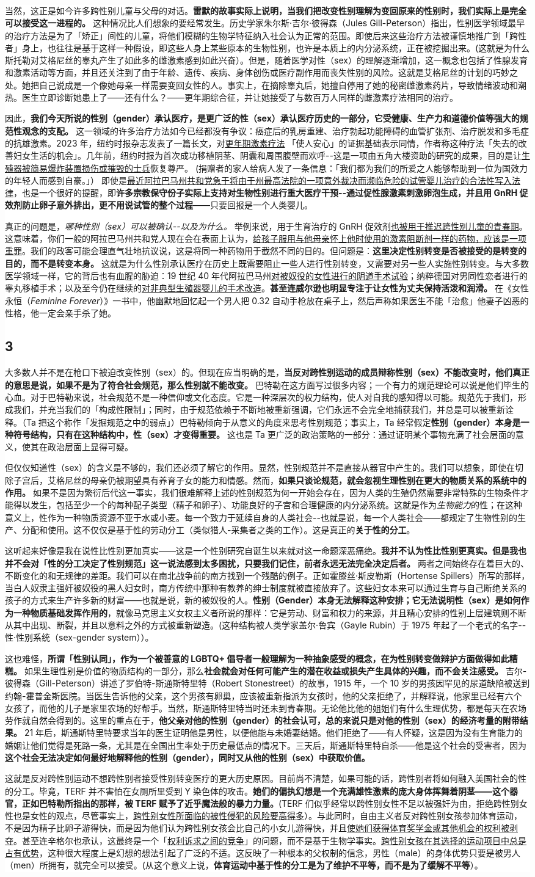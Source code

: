当然，这正是如今许多跨性别儿童与父母的对话。**雷默的故事实际上说明，当我们把改变性别理解为变回原来的性别时，我们实际上是完全可以接受这一进程的。** 这种情况比人们想象的要经常发生。历史学家朱尔斯·吉尔·彼得森（Jules Gill-Peterson）指出，性别医学领域最早的治疗方法是为了「矫正」间性的儿童，将他们模糊的生物学特征纳入社会认为正常的范围。即使后来这些治疗方法被谨慎地推广到「跨性者」身上，也往往是基于这样一种假设，即这些人身上某些原本的生物性别，也许是本质上的内分泌系统，正在被挖掘出来。(这就是为什么斯托勒对艾格尼丝的睾丸产生了如此多的雌激素感到如此兴奋）。但是，随着医学对性（sex）的理解逐渐增加，这一概念也包括了性腺发育和激素活动等方面，并且还关注到了由于年龄、遗传、疾病、身体创伤或医疗副作用而丧失性别的风险。这就是艾格尼丝的计划的巧妙之处。她把自己说成是一个像她母亲一样需要变回女性的人。事实上，在摘除睾丸后，她擅自停用了她的秘密雌激素药片，导致情绪波动和潮热。医生立即诊断她患上了——还有什么？——更年期综合征，并让她接受了与数百万人同样的雌激素疗法相同的治疗。

因此，**我们今天所说的性别（gender）承认医疗，是更广泛的性（sex）承认医疗历史的一部分，它受健康、生产力和道德价值等强大的规范性观念的支配。** 这一领域的许多治疗方法如今已经都没有争议：癌症后的乳房重建、治疗勃起功能障碍的血管扩张剂、治疗脱发和多毛症的抗雄激素。2023 年，纽约时报杂志发表了一篇长文，对[更年期激素疗法](https://www.nytimes.com/2023/02/01/magazine/menopause-hot-flashes-hormone-therapy.html) 「使人安心」的证据基础表示同情，作者称这种疗法「失去的改善妇女生活的机会」。几年前，纽约时报为首次成功移植阴茎、阴囊和周围腹壁而欢呼--这是一项由五角大楼资助的研究的成果，目的是让[生殖器被简易爆炸装置损伤或摧毁的士兵](https://www.nytimes.com/2018/04/23/health/soldier-penis-transplant-ied.html)恢复尊严。 (捐赠者的家人给病人发了一条信息：「我们都为我们的所爱之人能够帮助到一位为国效力的年轻人而感到自豪。」） 即使是[最近阿拉巴马州共和党急于将由于州最高法院的一项意外裁决而濒临危险的试管婴儿治疗的合法性写入法律](https://nymag.com/intelligencer/article/tuberville-alabama-ivf-ban.html)，也是一个很好的提醒，即**许多宗教保守份子实际上支持对生物性别进行重大医疗干预--通过促性腺激素刺激卵泡生成，并且用 GnRH 促效剂防止卵子意外排出，更不用说试管的整个过程**——只要回报是一个人类婴儿。

真正的问题是，*哪种性别（sex）可以被确认--以及为什么。* 举例来说，用于生育治疗的 GnRH 促效剂[也被用于推迟跨性别儿童的青春期](https://www.ncbi.nlm.nih.gov/books/NBK551662/)。这意味着，你们一般的阿拉巴马州共和党人现在会在表面上认为，[给孩子服用与他母亲怀上他时使用的激素阻断剂一样的药物，应该是一项重罪](https://www.nbcnews.com/nbc-out/out-news/alabama-can-enforce-ban-gender-affirming-care-trans-minors-appeals-cou-rcna133572)。我们的政客可能会理直气壮地抗议说，这是将同一种药物用于截然不同的目的。但问题是：**这里决定性别转变是否被接受的是转变的目的，而不是转变本身。** 这就是为什么性别承认医疗在历史上既需要阻止一些人进行性别转变，又需要对另一些人实施性别转变。与大多数医学领域一样，它的背后也有血腥的胁迫：19 世纪 40 年代阿拉巴马州[对被奴役的女性进行的阴道手术试验](https://www.theatlantic.com/health/archive/2018/04/j-marion-sims/558248/)；纳粹德国对男同性恋者进行的睾丸移植手术；以及至今仍在继续的[对非典型生殖器婴儿的手术改造](https://www.them.us/story/trans-health-care-attacks-target-intersex-people-too)。**甚至连威尔逊也明显专注于让女性为丈夫保持活泼和润滑。** 在《女性永恒（*Feminine Forever*）》一书中，他幽默地回忆起一个男人把 0.32 自动手枪放在桌子上，然后声称如果医生不能「治愈」他妻子凶恶的性格，他一定会亲手杀了她。

## 3

大多数人并不是在枪口下被迫改变性别（sex）的。但现在应当明确的是，**当反对跨性别运动的成员辩称性别（sex）不能改变时，他们真正的意思是说，如果不是为了符合社会规范，那么性别就不能改变。** 巴特勒在这方面写过很多内容；一个有力的规范理论可以说是他们毕生的心血。对于巴特勒来说，社会规范不是一种信仰或文化态度。它是一种深层次的权力结构，使人对自我的感知得以可能。规范先于我们，形成我们，并充当我们的「构成性限制」；同时，由于规范依赖于不断地被重新强调，它们永远不会完全地捕获我们，并总是可以被重新诠释。（Ta 把这个称作「发掘规范之中的弱点」）巴特勒倾向于从意义的角度来思考性别规范；事实上，Ta 经常假定**性别（gender）本身是一种符号结构，只有在这种结构中，性（sex）才变得重要。** 这也是 Ta 更广泛的政治策略的一部分：通过证明某个事物充满了社会层面的意义，使其在政治层面上显得可疑。

但仅仅知道性（sex）的含义是不够的，我们还必须了解它的作用。显然，性别规范并不是直接从器官中产生的。我们可以想象，即使在切除子宫后，艾格尼丝的母亲仍被期望具有养育子女的能力和情感。然而，**如果只谈论规范，就会忽视生理性别在更大的物质关系的系统中的作用。** 如果不是因为繁衍后代这一事实，我们很难解释上述的性别规范为何一开始会存在，因为人类的生殖仍然需要非常特殊的生物条件才能得以发生，包括至少一个的每种配子类型（精子和卵子）、功能良好的子宫和合理健康的内分泌系统。这就是作为*生物能力*的性；在这种意义上，性作为一种物质资源不亚于水或小麦。每一个致力于延续自身的人类社会--也就是说，每一个人类社会——都规定了生物性别的生产、分配和使用。这不仅仅是基于性的劳动分工（类似猎人-采集者之类的工作）。这是真正的**关于性的分工**。

这听起来好像是我在说性比性别更加真实——这是一个性别研究自诞生以来就对这一命题深恶痛绝。**我并不认为性比性别更真实。但是我也并不会对「性的分工决定了性别规范」这一说法感到太多困扰，只要我们记住，前者永远无法完全决定后者。** 两者之间始终存在着巨大的、不断变化的和无规律的差距。我们可以在南北战争前的南方找到一个残酷的例子。正如霍滕丝·斯皮勒斯（Hortense Spillers）所写的那样，当白人奴隶主强奸被奴役的黑人妇女时，南方传统中那种有教养的绅士制度就被直接放弃了。这些妇女本来可以通过生育与自己断绝关系的孩子的方式来生产许多新的财富——也就是说，新的被奴役的人。**性别（Gender）本身无法解释这种安排；它无法说明性（sex）是如何作为一种物质基础发挥作用的**，就像马克思主义女权主义者所说的那样：它是劳动、财富和权力的来源，并且精心安排的性别上层建筑则不断从其中出现、断裂，并且以意料之外的方式被重新塑造。(这种结构被人类学家盖尔·鲁宾（Gayle Rubin）于 1975 年起了一个老式的名字--性·性别系统（sex-gender system））。

这也难怪，**所谓「性别认同」，作为一个被善意的 LGBTQ+ 倡导者一般理解为一种抽象感受的概念，在为性别转变做辩护方面做得如此糟糕。** 如果生理性别是价值的物质结构的一部分，那么**社会就会对任何可能产生的潜在收益或损失产生具体的兴趣，而不会关注感受。** 吉尔-彼得森（Gill-Peterson）讲述了罗伯特-斯通斯特里特（Robert Stonestreet）的故事，1915 年，一个 10 岁的男孩因罕见的尿道缺陷被送到约翰-霍普金斯医院。当医生告诉他的父亲，这个男孩有卵巢，应该被重新指派为女孩时，他的父亲拒绝了，并解释说，他家里已经有六个女孩了，而他的儿子是家里农场的好帮手。当然，斯通斯特里特当时还未到青春期。无论他比他的姐姐们有什么生理优势，都是每天在农场劳作就自然会得到的。这里的重点在于，**他父亲对他的性别（gender）的社会认可，总的来说只是对他的性别（sex）的经济考量的附带结果。** 21 年后，斯通斯特里特要求当年的医生证明他是男性，以便他能与未婚妻结婚。他们拒绝了——有人怀疑，这是因为没有生育能力的婚姻让他们觉得是死路一条，尤其是在全国出生率处于历史最低点的情况下。三天后，斯通斯特里特自杀——他是这个社会的受害者，因为**这个社会无法决定如何最好地解释他的性别（gender），同时又从他的性别（sex）中获取价值。**

这就是反对跨性别运动不想跨性别者接受性别转变医疗的更大历史原因。目前尚不清楚，如果可能的话，跨性别者将如何融入美国社会的性的分工。毕竟，TERF 并不害怕在女厕所里受到 Y 染色体的攻击。**她们的偏执幻想是一个充满雄性激素的庞大身体挥舞着阴茎——这个器官，正如巴特勒所指出的那样，被 TERF 赋予了近乎魔法般的暴力力量。**(TERF 们似乎经常以跨性别女性不足以被强奸为由，拒绝跨性别女性也是女性的观点，尽管事实上，[跨性别女性所面临的被性侵犯的风险要高得多](https://williamsinstitute.law.ucla.edu/press/ncvs-trans-press-release/)）。与此同时，自由主义者反对跨性别女孩参加体育运动，不是因为精子比卵子游得快，而是因为他们认为跨性别女孩会比自己的小女儿游得快，并且[使她们获得体育奖学金或其他机会的权利被剥夺](https://www.nytimes.com/2023/06/25/opinion/womens-sports-under-fire.html)。甚至连辛格尔也承认，这最终是一个「[权利诉求之间的竞争](https://jessesingal.substack.com/p/why-so-many-progressives-are-arguing)」的问题，而不是基于生物学事实。[跨性别女孩在其选择的运动项目中总是占有优势](https://www.scientificamerican.com/article/trans-girls-belong-on-girls-sports-teams/)，这种很大程度上是幻想的想法引起了广泛的不适。这反映了一种根本的父权制的信念，男性（male）的身体优势只要是被男人（men）所拥有，就完全可以接受。(从这个意义上说，**体育运动中基于性的分工是为了维护不平等，而不是为了缓解不平等**）。
